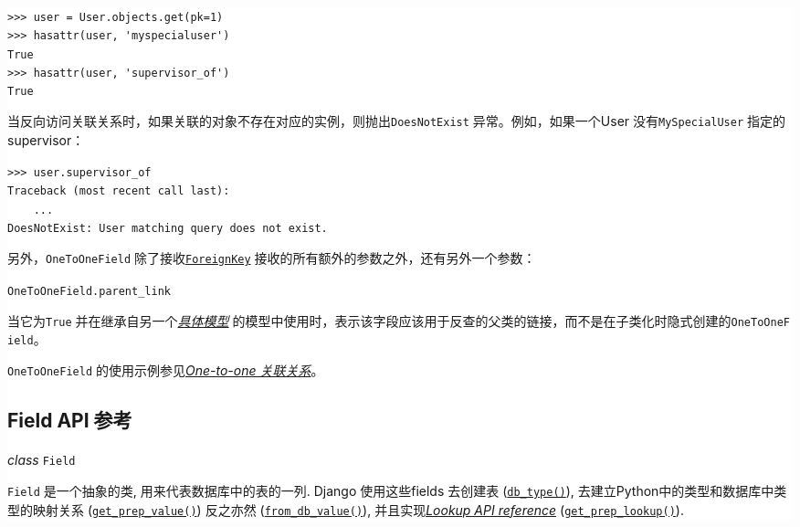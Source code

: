 


```
>>> user = User.objects.get(pk=1)
>>> hasattr(user, 'myspecialuser')
True
>>> hasattr(user, 'supervisor_of')
True

```





当反向访问关联关系时，如果关联的对象不存在对应的实例，则抛出`DoesNotExist` 异常。例如，如果一个User 没有`MySpecialUser` 指定的supervisor：





```
>>> user.supervisor_of
Traceback (most recent call last):
    ...
DoesNotExist: User matching query does not exist.

```





另外，`OneToOneField` 除了接收[`ForeignKey`](#django.db.models.ForeignKey "django.db.models.ForeignKey") 接收的所有额外的参数之外，还有另外一个参数：



`OneToOneField.parent_link`



当它为`True` 并在继承自另一个[_具体模型_](../../glossary.html#term-concrete-model) 的模型中使用时，表示该字段应该用于反查的父类的链接，而不是在子类化时隐式创建的`OneToOneField`。





`OneToOneField` 的使用示例参见[_One-to-one 关联关系_](../../topics/db/examples/one_to_one.html)。







## Field API 参考



_class_ `Field`



`Field` 是一个抽象的类, 用来代表数据库中的表的一列. Django 使用这些fields 去创建表 ([`db_type()`](#django.db.models.Field.db_type "django.db.models.Field.db_type")), 去建立Python中的类型和数据库中类型的映射关系 ([`get_prep_value()`](#django.db.models.Field.get_prep_value "django.db.models.Field.get_prep_value")) 反之亦然 ([`from_db_value()`](#django.db.models.Field.from_db_value "django.db.models.Field.from_db_value")), 并且实现[_Lookup API reference_](lookups.html) ([`get_prep_lookup()`](#django.db.models.Field.get_prep_lookup "django.db.models.Field.get_prep_lookup")).
